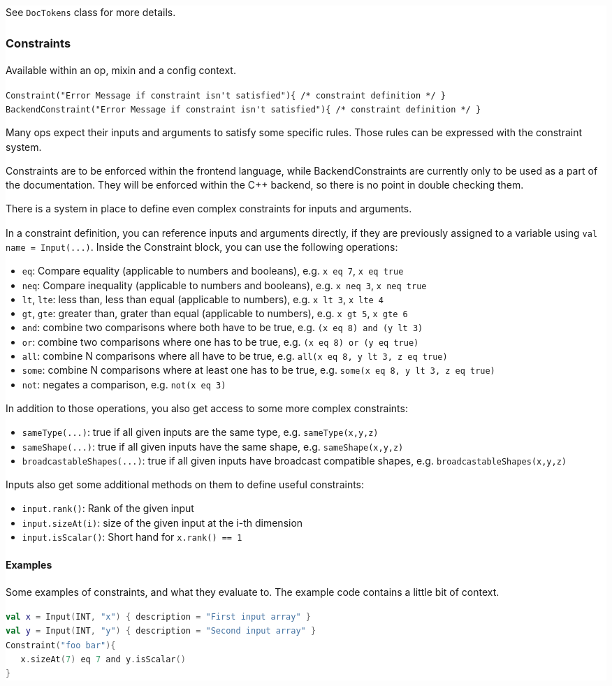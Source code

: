See `DocTokens` class for more details.

### Constraints

Available within an op, mixin and a config context.

```
Constraint("Error Message if constraint isn't satisfied"){ /* constraint definition */ }
BackendConstraint("Error Message if constraint isn't satisfied"){ /* constraint definition */ }
```

Many ops expect their inputs and arguments to satisfy some specific rules. Those rules can be expressed with the constraint system.

Constraints are to be enforced within the frontend language, while BackendConstraints are currently only to be used as a part of the documentation. They will be enforced within the C++ backend, so there is no point in double checking them.

There is a system in place to define even complex constraints for inputs and arguments.

In a constraint definition, you can reference inputs and arguments directly, if they are previously assigned to a variable using `val name = Input(...)`. Inside the Constraint block, you can use the following operations:

* `eq`: Compare equality (applicable to numbers and booleans), e.g. `x eq 7`, `x eq true`
* `neq`: Compare inequality (applicable to numbers and booleans), e.g. `x neq 3`, `x neq true`
* `lt`, `lte`: less than, less than equal (applicable to numbers), e.g. `x lt 3`, `x lte 4`
* `gt`, `gte`: greater than, grater than equal (applicable to numbers), e.g. `x gt 5`, `x gte 6`
* `and`: combine two comparisons where both have to be true, e.g. `(x eq 8) and (y lt 3)`
* `or`: combine two comparisons where one has to be true, e.g. `(x eq 8) or (y eq true)`
* `all`: combine N comparisons where all have to be true, e.g. `all(x eq 8, y lt 3, z eq true)`
* `some`: combine N comparisons where at least one has to be true, e.g. `some(x eq 8, y lt 3, z eq true)`
* `not`: negates a comparison, e.g. `not(x eq 3)`

In addition to those operations, you also get access to some more complex constraints:

* `sameType(...)`: true if all given inputs are the same type, e.g. `sameType(x,y,z)`
* `sameShape(...)`: true if all given inputs have the same shape, e.g. `sameShape(x,y,z)`
* `broadcastableShapes(...)`: true if all given inputs have broadcast compatible shapes, e.g. `broadcastableShapes(x,y,z)`

Inputs also get some additional methods on them to define useful constraints:

* `input.rank()`: Rank of the given input
* `input.sizeAt(i)`: size of the given input at the i-th dimension
* `input.isScalar()`: Short hand for `x.rank() == 1`

#### Examples

Some examples of constraints, and what they evaluate to. The example code contains a little bit of context.

```kotlin
val x = Input(INT, "x") { description = "First input array" }
val y = Input(INT, "y") { description = "Second input array" }
Constraint("foo bar"){
   x.sizeAt(7) eq 7 and y.isScalar()
}
```
